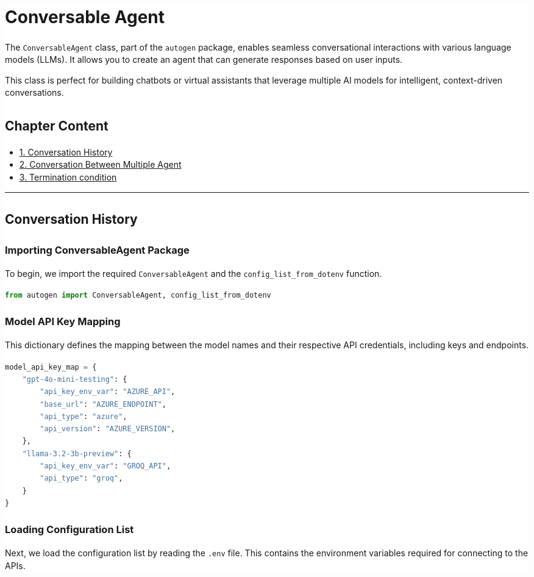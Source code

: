 
# Conversable Agent

The `ConversableAgent` class, part of the `autogen` package, enables seamless conversational interactions with various language models (LLMs). It allows you to create an agent that can generate responses based on user inputs. 


This class is perfect for building chatbots or virtual assistants that leverage multiple AI models for intelligent, context-driven conversations.

## Chapter Content

- [1. Conversation History ](#conversation-history)
- [2. Conversation Between Multiple Agent](#conversation-between-multiple-agent)
- [3. Termination condition](#terminate-conversation-based-on-condition)

---


## Conversation History

### **Importing ConversableAgent Package**

To begin, we import the required `ConversableAgent` and the `config_list_from_dotenv` function.

```python
from autogen import ConversableAgent, config_list_from_dotenv
```

### **Model API Key Mapping**

This dictionary defines the mapping between the model names and their respective API credentials, including keys and endpoints.

```python
model_api_key_map = {
    "gpt-4o-mini-testing": {
        "api_key_env_var": "AZURE_API",
        "base_url": "AZURE_ENDPOINT",
        "api_type": "azure",
        "api_version": "AZURE_VERSION",
    },
    "llama-3.2-3b-preview": {
        "api_key_env_var": "GROQ_API",
        "api_type": "groq",
    }
}
```

### **Loading Configuration List**

Next, we load the configuration list by reading the `.env` file. This contains the environment variables required for connecting to the APIs.
